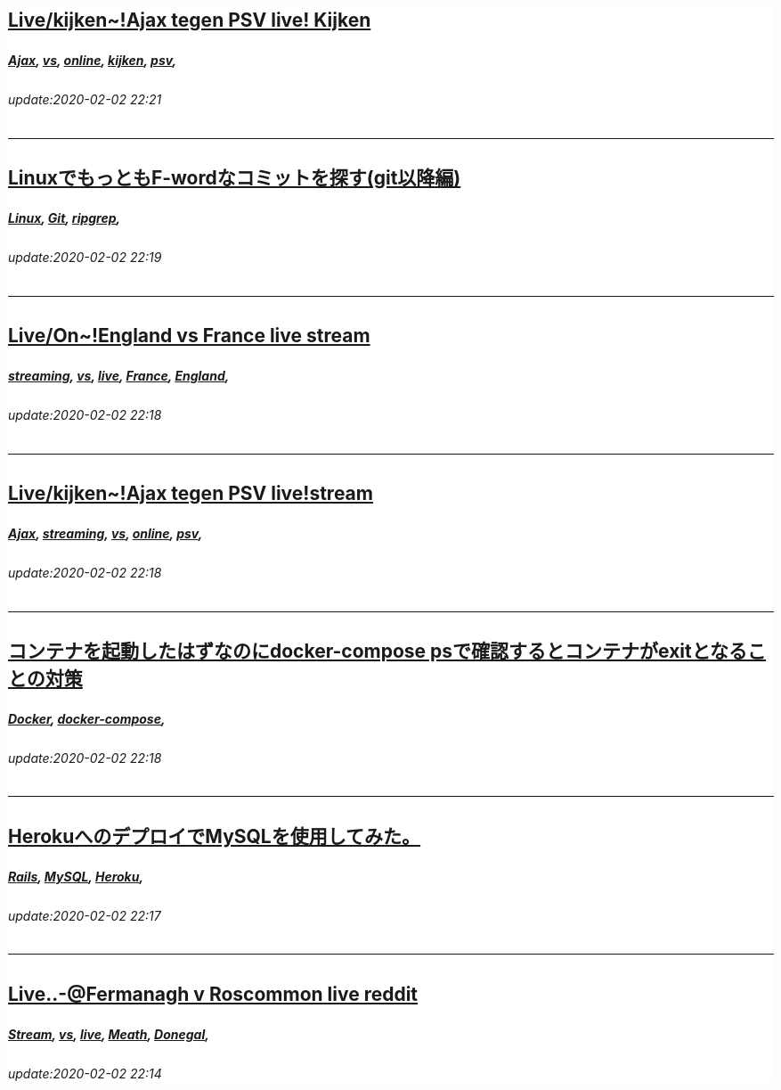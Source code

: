 ## [Live/kijken~!Ajax tegen PSV live! Kijken](https://qiita.com/Ajax-PSV-Live-Kijken-gratis/items/c67312a51894efb50231)
##### [Ajax](https://qiita.com/tags/Ajax), [vs](https://qiita.com/tags/vs), [online](https://qiita.com/tags/online), [kijken](https://qiita.com/tags/kijken), [psv](https://qiita.com/tags/psv), 
###### update:2020-02-02 22:21
---
## [LinuxでもっともF-wordなコミットを探す(git以降編)](https://qiita.com/okuoku/items/9549da6dbfa00f85e232)
##### [Linux](https://qiita.com/tags/Linux), [Git](https://qiita.com/tags/Git), [ripgrep](https://qiita.com/tags/ripgrep), 
###### update:2020-02-02 22:19
---
## [Live/On~!England vs France live stream](https://qiita.com/Exeter-vs-Harlequins-4k-Live/items/b7b17ee24404c2a176f8)
##### [streaming](https://qiita.com/tags/streaming), [vs](https://qiita.com/tags/vs), [live](https://qiita.com/tags/live), [France](https://qiita.com/tags/France), [England](https://qiita.com/tags/England), 
###### update:2020-02-02 22:18
---
## [Live/kijken~!Ajax tegen PSV live!stream](https://qiita.com/Ajax-vs-PSV-Livetv/items/49b636b94f4e196145bb)
##### [Ajax](https://qiita.com/tags/Ajax), [streaming](https://qiita.com/tags/streaming), [vs](https://qiita.com/tags/vs), [online](https://qiita.com/tags/online), [psv](https://qiita.com/tags/psv), 
###### update:2020-02-02 22:18
---
## [コンテナを起動したはずなのにdocker-compose psで確認するとコンテナがexitとなることの対策](https://qiita.com/moriyama38/items/fa069c38f67d0cad797d)
##### [Docker](https://qiita.com/tags/Docker), [docker-compose](https://qiita.com/tags/docker-compose), 
###### update:2020-02-02 22:18
---
## [HerokuへのデプロイでMySQLを使用してみた。](https://qiita.com/President_Taka/items/aeb3570b42a6aeb5461f)
##### [Rails](https://qiita.com/tags/Rails), [MySQL](https://qiita.com/tags/MySQL), [Heroku](https://qiita.com/tags/Heroku), 
###### update:2020-02-02 22:17
---
## [Live..-@Fermanagh v Roscommon live reddit](https://qiita.com/hgjlchgghzdxd/items/18c8acd792358816c45e)
##### [Stream](https://qiita.com/tags/Stream), [vs](https://qiita.com/tags/vs), [live](https://qiita.com/tags/live), [Meath](https://qiita.com/tags/Meath), [Donegal](https://qiita.com/tags/Donegal), 
###### update:2020-02-02 22:14